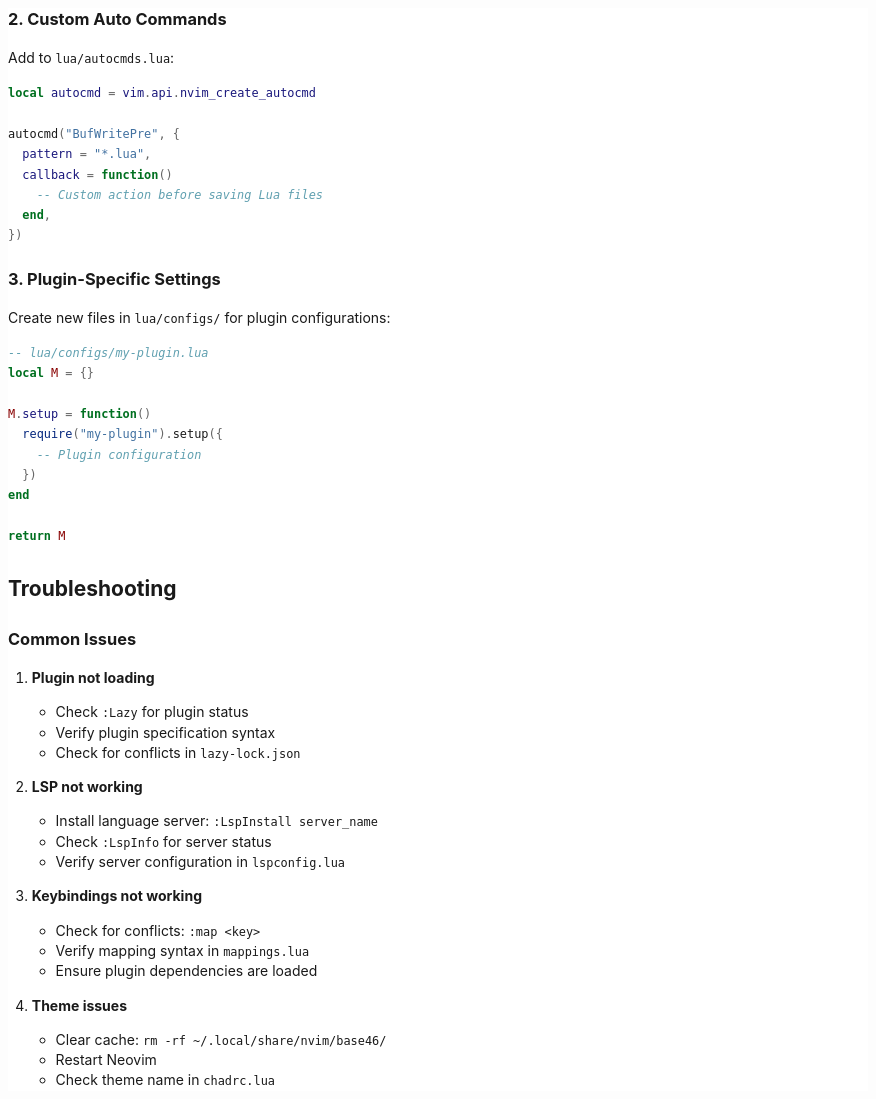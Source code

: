 ### 2. Custom Auto Commands
Add to `lua/autocmds.lua`:
```lua
local autocmd = vim.api.nvim_create_autocmd

autocmd("BufWritePre", {
  pattern = "*.lua",
  callback = function()
    -- Custom action before saving Lua files
  end,
})
```

### 3. Plugin-Specific Settings
Create new files in `lua/configs/` for plugin configurations:
```lua
-- lua/configs/my-plugin.lua
local M = {}

M.setup = function()
  require("my-plugin").setup({
    -- Plugin configuration
  })
end

return M
```

## Troubleshooting

### Common Issues

1. **Plugin not loading**
   - Check `:Lazy` for plugin status
   - Verify plugin specification syntax
   - Check for conflicts in `lazy-lock.json`

2. **LSP not working**
   - Install language server: `:LspInstall server_name`
   - Check `:LspInfo` for server status
   - Verify server configuration in `lspconfig.lua`

3. **Keybindings not working**
   - Check for conflicts: `:map <key>`
   - Verify mapping syntax in `mappings.lua`
   - Ensure plugin dependencies are loaded

4. **Theme issues**
   - Clear cache: `rm -rf ~/.local/share/nvim/base46/`
   - Restart Neovim
   - Check theme name in `chadrc.lua`
